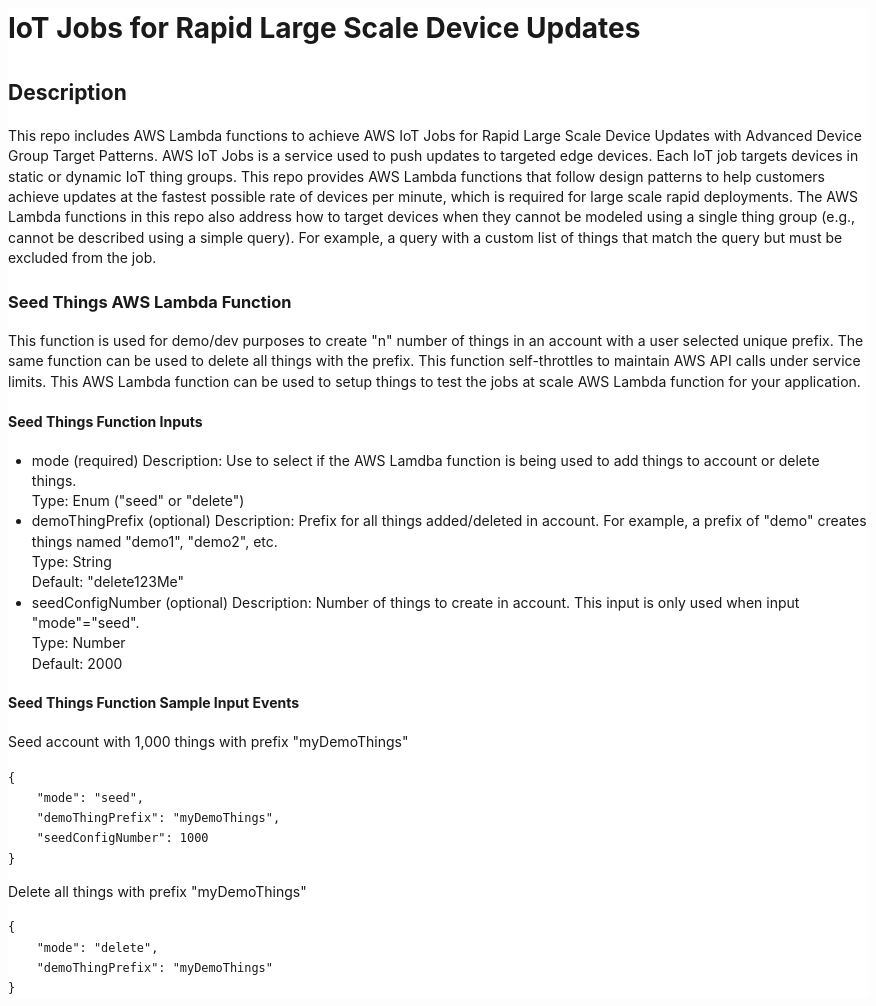 # IoT Jobs for Rapid Large Scale Device Updates

## Description
This repo includes AWS Lambda functions to achieve AWS IoT Jobs for Rapid Large Scale Device Updates with Advanced Device Group Target Patterns. AWS IoT Jobs is a service used to push updates to targeted edge devices. Each IoT job targets devices in static or dynamic IoT thing groups. This repo provides AWS Lambda functions that follow design patterns to help customers achieve updates at the fastest possible rate of devices per minute, which is required for large scale rapid deployments. The AWS Lambda functions in this repo also address how to target devices when they cannot be modeled using a single thing group (e.g., cannot be described using a simple query). For example, a query with a custom list of things that match the query but must be excluded from the job.

### Seed Things AWS Lambda Function
This function is used for demo/dev purposes to create "n" number of things in an account with a user selected unique prefix. The same function can be used to delete all things with the prefix. This function self-throttles to maintain AWS API calls under service limits. This AWS Lambda function can be used to setup things to test the jobs at scale AWS Lambda function for your application.

#### Seed Things Function Inputs 
* mode (required)
    Description: Use to select if the AWS Lamdba function is being used to add things to account or delete things.  
    Type: Enum ("seed" or "delete")
* demoThingPrefix (optional)
    Description: Prefix for all things added/deleted in account. For example, a prefix of "demo" creates things named "demo1", "demo2", etc.  
    Type: String  
    Default: "delete123Me"  
* seedConfigNumber (optional)
    Description: Number of things to create in account. This input is only used when input "mode"="seed".  
    Type: Number  
    Default: 2000  

#### Seed Things Function Sample Input Events
Seed account with 1,000 things with prefix "myDemoThings"
```
{
    "mode": "seed",
    "demoThingPrefix": "myDemoThings",
    "seedConfigNumber": 1000
}
```

Delete all things with prefix "myDemoThings"
```
{
    "mode": "delete",
    "demoThingPrefix": "myDemoThings"
}
```
